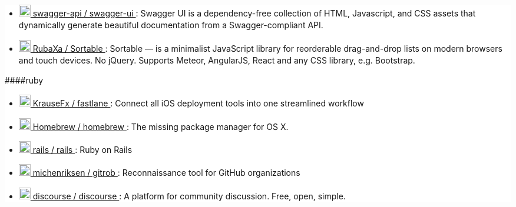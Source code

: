 * <img src='https://avatars2.githubusercontent.com/u/249413?v=3&s=40' height='20' width='20'>[
      swagger-api
      /
      swagger-ui
](https://github.com/swagger-api/swagger-ui): 
      Swagger UI is a dependency-free collection of HTML, Javascript, and CSS assets that dynamically generate beautiful documentation from a Swagger-compliant API.
    
* <img src='https://avatars0.githubusercontent.com/u/1109562?v=3&s=40' height='20' width='20'>[
      RubaXa
      /
      Sortable
](https://github.com/RubaXa/Sortable): 
      Sortable — is a minimalist JavaScript library for reorderable drag-and-drop lists on modern browsers and touch devices. No jQuery. Supports Meteor, AngularJS, React and any CSS library, e.g. Bootstrap.
    

####ruby
* <img src='https://avatars2.githubusercontent.com/u/869950?v=3&s=40' height='20' width='20'>[
      KrauseFx
      /
      fastlane
](https://github.com/KrauseFx/fastlane): 
      Connect all iOS deployment tools into one streamlined workflow
    
* <img src='https://avatars2.githubusercontent.com/u/568243?v=3&s=40' height='20' width='20'>[
      Homebrew
      /
      homebrew
](https://github.com/Homebrew/homebrew): 
      The missing package manager for OS X.
    
* <img src='https://avatars3.githubusercontent.com/u/2741?v=3&s=40' height='20' width='20'>[
      rails
      /
      rails
](https://github.com/rails/rails): 
      Ruby on Rails
    
* <img src='https://avatars2.githubusercontent.com/u/304361?v=3&s=40' height='20' width='20'>[
      michenriksen
      /
      gitrob
](https://github.com/michenriksen/gitrob): 
      Reconnaissance tool for GitHub organizations
    
* <img src='https://avatars1.githubusercontent.com/u/17538?v=3&s=40' height='20' width='20'>[
      discourse
      /
      discourse
](https://github.com/discourse/discourse): 
      A platform for community discussion. Free, open, simple.
    